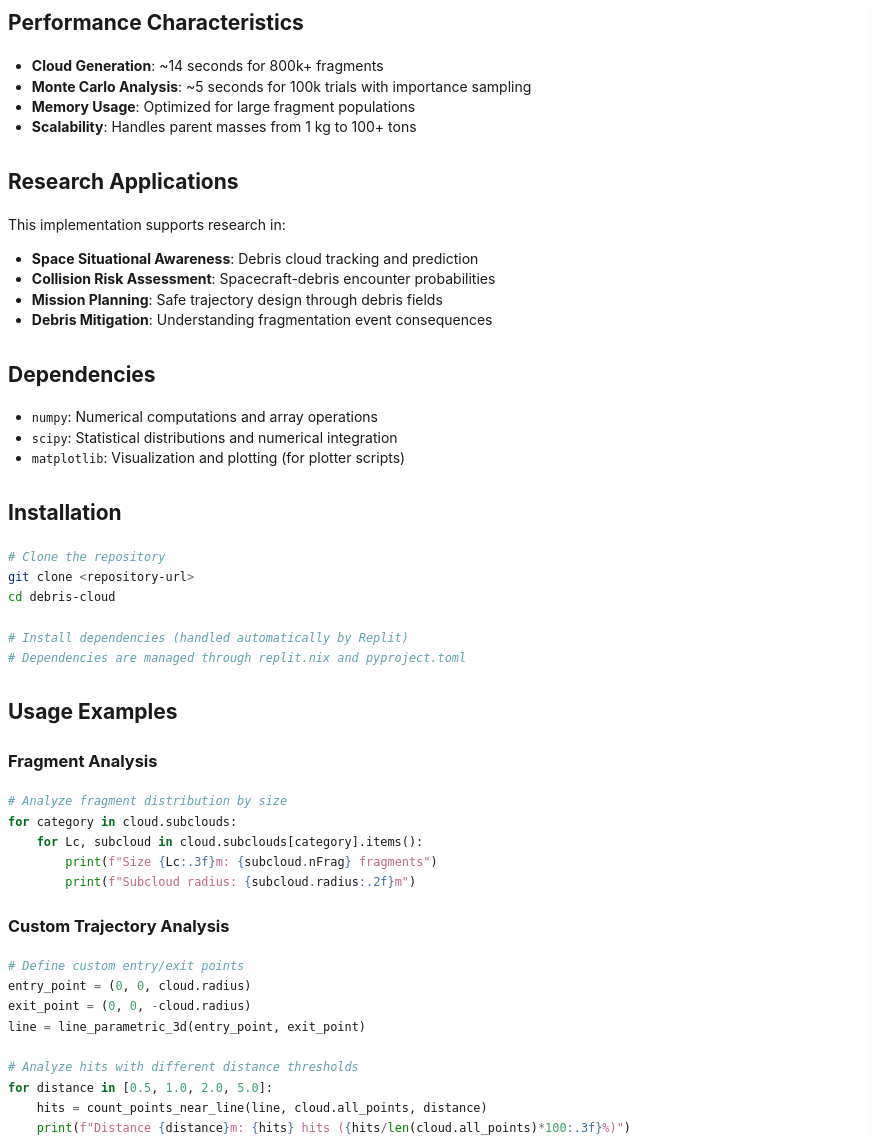 ## Performance Characteristics

- **Cloud Generation**: ~14 seconds for 800k+ fragments
- **Monte Carlo Analysis**: ~5 seconds for 100k trials with importance sampling
- **Memory Usage**: Optimized for large fragment populations
- **Scalability**: Handles parent masses from 1 kg to 100+ tons

## Research Applications

This implementation supports research in:
- **Space Situational Awareness**: Debris cloud tracking and prediction
- **Collision Risk Assessment**: Spacecraft-debris encounter probabilities  
- **Mission Planning**: Safe trajectory design through debris fields
- **Debris Mitigation**: Understanding fragmentation event consequences

## Dependencies

- `numpy`: Numerical computations and array operations
- `scipy`: Statistical distributions and numerical integration
- `matplotlib`: Visualization and plotting (for plotter scripts)

## Installation

```bash
# Clone the repository
git clone <repository-url>
cd debris-cloud

# Install dependencies (handled automatically by Replit)
# Dependencies are managed through replit.nix and pyproject.toml
```

## Usage Examples

### Fragment Analysis

```python
# Analyze fragment distribution by size
for category in cloud.subclouds:
    for Lc, subcloud in cloud.subclouds[category].items():
        print(f"Size {Lc:.3f}m: {subcloud.nFrag} fragments")
        print(f"Subcloud radius: {subcloud.radius:.2f}m")
```

### Custom Trajectory Analysis

```python
# Define custom entry/exit points
entry_point = (0, 0, cloud.radius)
exit_point = (0, 0, -cloud.radius)
line = line_parametric_3d(entry_point, exit_point)

# Analyze hits with different distance thresholds
for distance in [0.5, 1.0, 2.0, 5.0]:
    hits = count_points_near_line(line, cloud.all_points, distance)
    print(f"Distance {distance}m: {hits} hits ({hits/len(cloud.all_points)*100:.3f}%)")
```
